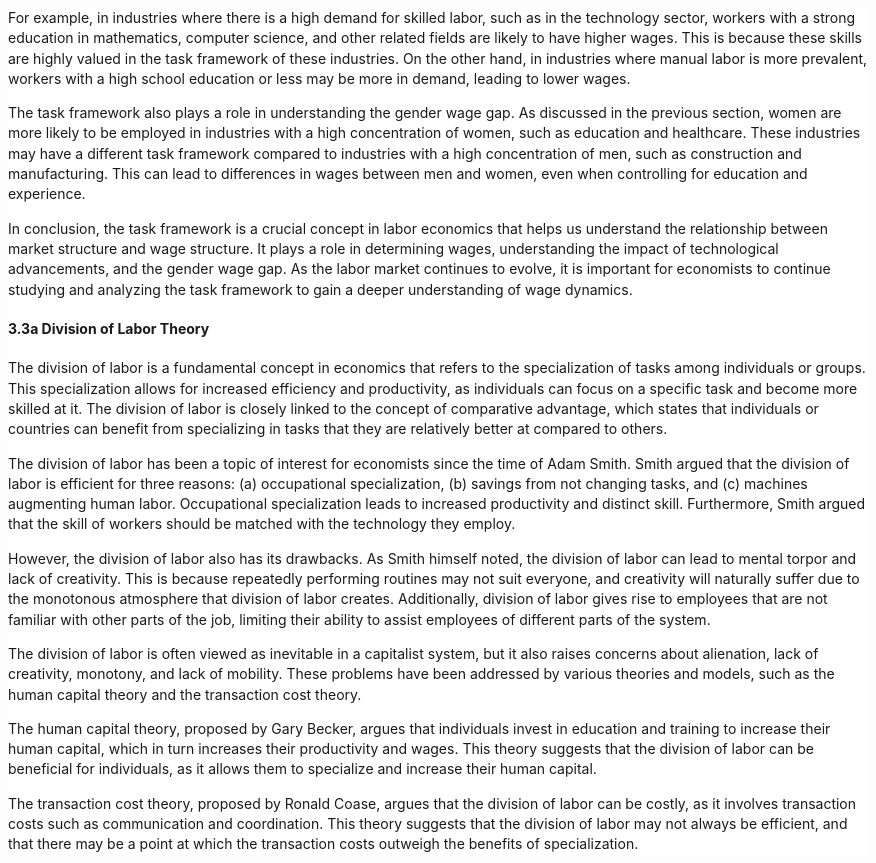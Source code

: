 For example, in industries where there is a high demand for skilled labor, such as in the technology sector, workers with a strong education in mathematics, computer science, and other related fields are likely to have higher wages. This is because these skills are highly valued in the task framework of these industries. On the other hand, in industries where manual labor is more prevalent, workers with a high school education or less may be more in demand, leading to lower wages.

The task framework also plays a role in understanding the gender wage gap. As discussed in the previous section, women are more likely to be employed in industries with a high concentration of women, such as education and healthcare. These industries may have a different task framework compared to industries with a high concentration of men, such as construction and manufacturing. This can lead to differences in wages between men and women, even when controlling for education and experience.

In conclusion, the task framework is a crucial concept in labor economics that helps us understand the relationship between market structure and wage structure. It plays a role in determining wages, understanding the impact of technological advancements, and the gender wage gap. As the labor market continues to evolve, it is important for economists to continue studying and analyzing the task framework to gain a deeper understanding of wage dynamics.





#### 3.3a Division of Labor Theory

The division of labor is a fundamental concept in economics that refers to the specialization of tasks among individuals or groups. This specialization allows for increased efficiency and productivity, as individuals can focus on a specific task and become more skilled at it. The division of labor is closely linked to the concept of comparative advantage, which states that individuals or countries can benefit from specializing in tasks that they are relatively better at compared to others.

The division of labor has been a topic of interest for economists since the time of Adam Smith. Smith argued that the division of labor is efficient for three reasons: (a) occupational specialization, (b) savings from not changing tasks, and (c) machines augmenting human labor. Occupational specialization leads to increased productivity and distinct skill. Furthermore, Smith argued that the skill of workers should be matched with the technology they employ.

However, the division of labor also has its drawbacks. As Smith himself noted, the division of labor can lead to mental torpor and lack of creativity. This is because repeatedly performing routines may not suit everyone, and creativity will naturally suffer due to the monotonous atmosphere that division of labor creates. Additionally, division of labor gives rise to employees that are not familiar with other parts of the job, limiting their ability to assist employees of different parts of the system.

The division of labor is often viewed as inevitable in a capitalist system, but it also raises concerns about alienation, lack of creativity, monotony, and lack of mobility. These problems have been addressed by various theories and models, such as the human capital theory and the transaction cost theory.

The human capital theory, proposed by Gary Becker, argues that individuals invest in education and training to increase their human capital, which in turn increases their productivity and wages. This theory suggests that the division of labor can be beneficial for individuals, as it allows them to specialize and increase their human capital.

The transaction cost theory, proposed by Ronald Coase, argues that the division of labor can be costly, as it involves transaction costs such as communication and coordination. This theory suggests that the division of labor may not always be efficient, and that there may be a point at which the transaction costs outweigh the benefits of specialization.

